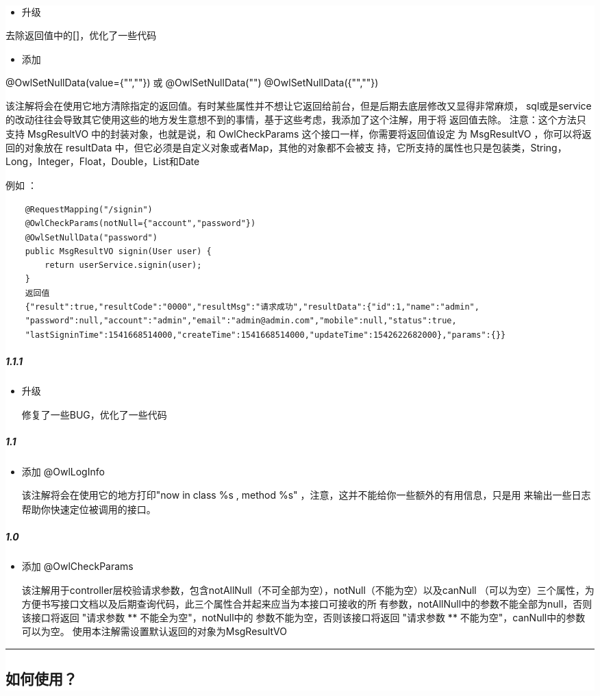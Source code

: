 - 升级

去除返回值中的[]，优化了一些代码

- 添加

@OwlSetNullData(value={"",""}) 或 @OwlSetNullData("") @OwlSetNullData({"",""})

该注解将会在使用它地方清除指定的返回值。有时某些属性并不想让它返回给前台，但是后期去底层修改又显得非常麻烦，
sql或是service的改动往往会导致其它使用这些的地方发生意想不到的事情，基于这些考虑，我添加了这个注解，用于将
返回值去除。
注意：这个方法只支持 MsgResultVO 中的封装对象，也就是说，和 OwlCheckParams 这个接口一样，你需要将返回值设定
为 MsgResultVO<T> ，你可以将返回的对象放在 resultData 中，但它必须是自定义对象或者Map，其他的对象都不会被支
持，它所支持的属性也只是包装类，String，Long，Integer，Float，Double，List和Date

例如 ：

        @RequestMapping("/signin")
        @OwlCheckParams(notNull={"account","password"})
        @OwlSetNullData("password")
        public MsgResultVO signin(User user) {
            return userService.signin(user);
        }
        返回值
        {"result":true,"resultCode":"0000","resultMsg":"请求成功","resultData":{"id":1,"name":"admin",
        "password":null,"account":"admin","email":"admin@admin.com","mobile":null,"status":true,
        "lastSigninTime":1541668514000,"createTime":1541668514000,"updateTime":1542622682000},"params":{}}

##### 1.1.1

- 升级

  修复了一些BUG，优化了一些代码

##### 1.1

- 添加 @OwlLogInfo

  该注解将会在使用它的地方打印"now in class %s , method %s" ，注意，这并不能给你一些额外的有用信息，只是用
  来输出一些日志帮助你快速定位被调用的接口。

##### 1.0

- 添加 @OwlCheckParams

  该注解用于controller层校验请求参数，包含notAllNull（不可全部为空），notNull（不能为空）以及canNull
  （可以为空）三个属性，为方便书写接口文档以及后期查询代码，此三个属性合并起来应当为本接口可接收的所
  有参数，notAllNull中的参数不能全部为null，否则该接口将返回 "请求参数 \*\* 不能全为空"，notNull中的
  参数不能为空，否则该接口将返回 "请求参数 \*\* 不能为空"，canNull中的参数可以为空。
  使用本注解需设置默认返回的对象为MsgResultVO

-----


<div id="use"></div>

## 如何使用？
